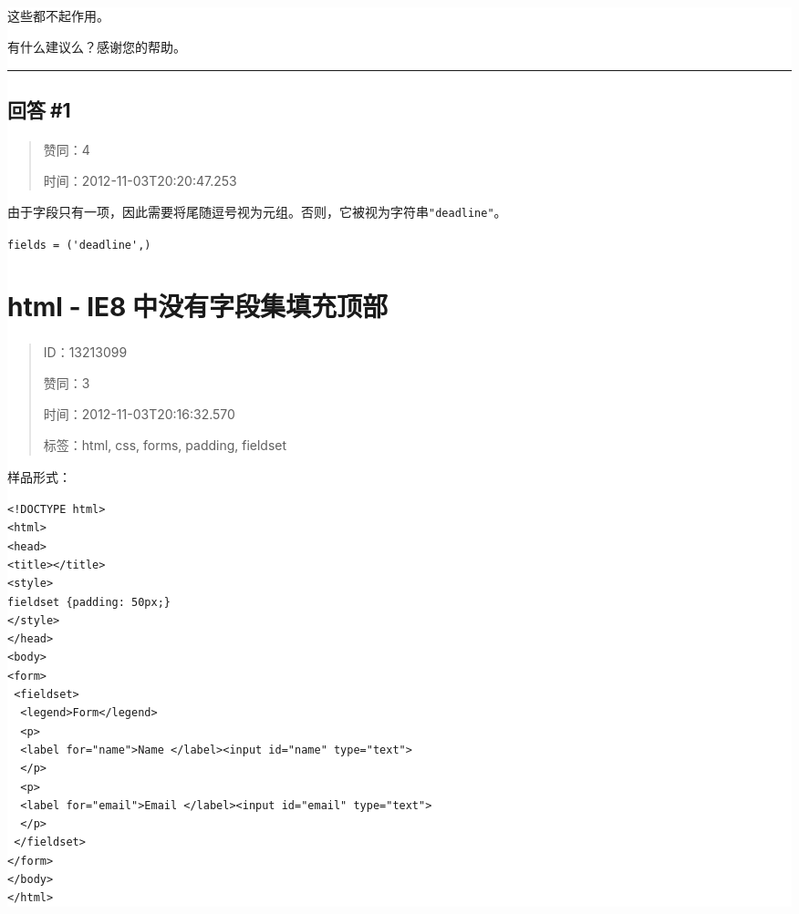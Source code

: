 这些都不起作用。

有什么建议么？感谢您的帮助。

* * *

## 回答 #1

> 赞同：4
> 
> 时间：2012-11-03T20:20:47.253

由于字段只有一项，因此需要将尾随逗号视为元组。否则，它被视为字符串`"deadline"`。

```
fields = ('deadline',) 
```

# html - IE8 中没有字段集填充顶部

> ID：13213099
> 
> 赞同：3
> 
> 时间：2012-11-03T20:16:32.570
> 
> 标签：html, css, forms, padding, fieldset

样品形式：

```
<!DOCTYPE html>
<html>
<head>
<title></title>
<style>
fieldset {padding: 50px;}
</style>
</head>
<body>
<form>
 <fieldset>
  <legend>Form</legend>
  <p>
  <label for="name">Name </label><input id="name" type="text">
  </p>
  <p>
  <label for="email">Email </label><input id="email" type="text">
  </p>
 </fieldset>
</form>
</body>
</html> 
```
